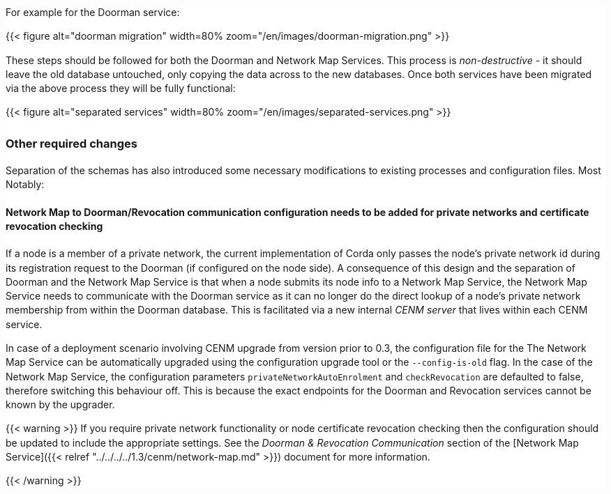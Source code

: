 For example for the Doorman service:

{{< figure alt="doorman migration" width=80% zoom="/en/images/doorman-migration.png" >}}

These steps should be followed for both the Doorman and Network Map Services. This process is *non-destructive* - it
should leave the old database untouched, only copying the data across to the new databases. Once both services have been migrated
via the above process they will be fully functional:

{{< figure alt="separated services" width=80% zoom="/en/images/separated-services.png" >}}

### Other required changes

Separation of the schemas has also introduced some necessary modifications to existing processes and configuration
files. Most Notably:


#### Network Map to Doorman/Revocation communication configuration needs to be added for private networks and certificate revocation checking

If a node is a member of a private network, the current implementation of Corda only passes the node’s private network
id during its registration request to the Doorman (if configured on the node side). A consequence of this design and the
separation of Doorman and the Network Map Service is that when a node submits its node info to a Network Map Service,
the Network Map Service needs to communicate with the Doorman service as it can no longer do the direct lookup of a
node’s private network membership from within the Doorman database. This is facilitated via a new internal *CENM server* that
lives within each CENM service.

In case of a deployment scenario involving CENM upgrade from version prior to 0.3, the configuration file for the
The Network Map Service can be automatically upgraded using the configuration upgrade tool or the `--config-is-old` flag.
In the case of the Network Map Service, the configuration parameters `privateNetworkAutoEnrolment` and `checkRevocation`
are defaulted to false, therefore switching this behaviour off. This is because the exact endpoints for the Doorman
and Revocation services cannot be known by the upgrader.


{{< warning >}}
If you require private network functionality or node certificate revocation checking then the configuration
should be updated to include the appropriate settings. See the *Doorman & Revocation Communication* section
of the [Network Map Service]({{< relref "../../../../1.3/cenm/network-map.md" >}}) document for more information.

{{< /warning >}}
